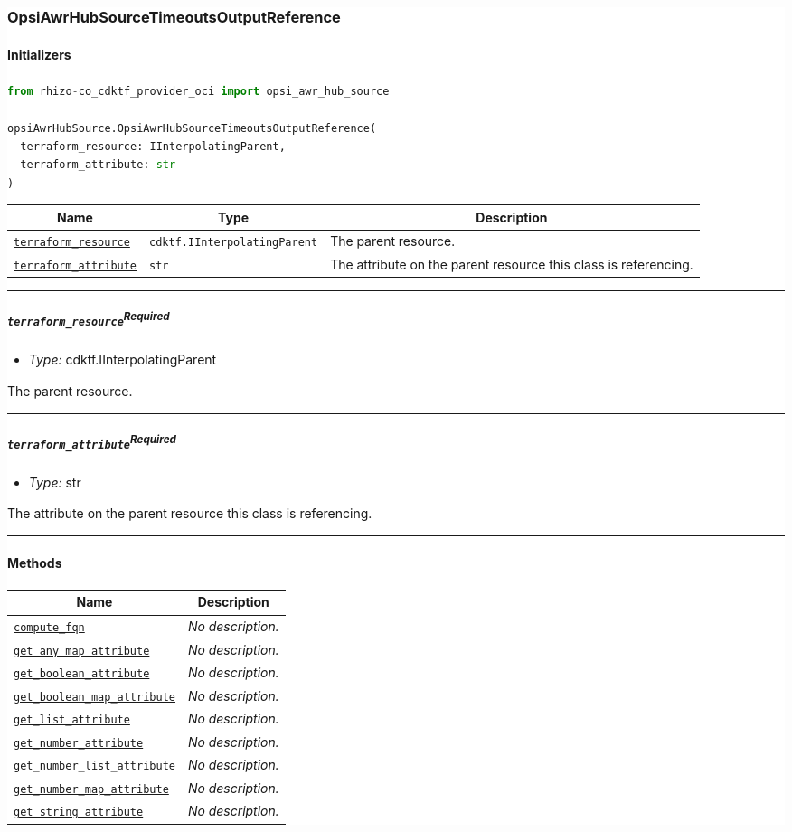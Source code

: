 ### OpsiAwrHubSourceTimeoutsOutputReference <a name="OpsiAwrHubSourceTimeoutsOutputReference" id="rhizo-co-terraform-provider-oci.opsiAwrHubSource.OpsiAwrHubSourceTimeoutsOutputReference"></a>

#### Initializers <a name="Initializers" id="rhizo-co-terraform-provider-oci.opsiAwrHubSource.OpsiAwrHubSourceTimeoutsOutputReference.Initializer"></a>

```python
from rhizo-co_cdktf_provider_oci import opsi_awr_hub_source

opsiAwrHubSource.OpsiAwrHubSourceTimeoutsOutputReference(
  terraform_resource: IInterpolatingParent,
  terraform_attribute: str
)
```

| **Name** | **Type** | **Description** |
| --- | --- | --- |
| <code><a href="#rhizo-co-terraform-provider-oci.opsiAwrHubSource.OpsiAwrHubSourceTimeoutsOutputReference.Initializer.parameter.terraformResource">terraform_resource</a></code> | <code>cdktf.IInterpolatingParent</code> | The parent resource. |
| <code><a href="#rhizo-co-terraform-provider-oci.opsiAwrHubSource.OpsiAwrHubSourceTimeoutsOutputReference.Initializer.parameter.terraformAttribute">terraform_attribute</a></code> | <code>str</code> | The attribute on the parent resource this class is referencing. |

---

##### `terraform_resource`<sup>Required</sup> <a name="terraform_resource" id="rhizo-co-terraform-provider-oci.opsiAwrHubSource.OpsiAwrHubSourceTimeoutsOutputReference.Initializer.parameter.terraformResource"></a>

- *Type:* cdktf.IInterpolatingParent

The parent resource.

---

##### `terraform_attribute`<sup>Required</sup> <a name="terraform_attribute" id="rhizo-co-terraform-provider-oci.opsiAwrHubSource.OpsiAwrHubSourceTimeoutsOutputReference.Initializer.parameter.terraformAttribute"></a>

- *Type:* str

The attribute on the parent resource this class is referencing.

---

#### Methods <a name="Methods" id="Methods"></a>

| **Name** | **Description** |
| --- | --- |
| <code><a href="#rhizo-co-terraform-provider-oci.opsiAwrHubSource.OpsiAwrHubSourceTimeoutsOutputReference.computeFqn">compute_fqn</a></code> | *No description.* |
| <code><a href="#rhizo-co-terraform-provider-oci.opsiAwrHubSource.OpsiAwrHubSourceTimeoutsOutputReference.getAnyMapAttribute">get_any_map_attribute</a></code> | *No description.* |
| <code><a href="#rhizo-co-terraform-provider-oci.opsiAwrHubSource.OpsiAwrHubSourceTimeoutsOutputReference.getBooleanAttribute">get_boolean_attribute</a></code> | *No description.* |
| <code><a href="#rhizo-co-terraform-provider-oci.opsiAwrHubSource.OpsiAwrHubSourceTimeoutsOutputReference.getBooleanMapAttribute">get_boolean_map_attribute</a></code> | *No description.* |
| <code><a href="#rhizo-co-terraform-provider-oci.opsiAwrHubSource.OpsiAwrHubSourceTimeoutsOutputReference.getListAttribute">get_list_attribute</a></code> | *No description.* |
| <code><a href="#rhizo-co-terraform-provider-oci.opsiAwrHubSource.OpsiAwrHubSourceTimeoutsOutputReference.getNumberAttribute">get_number_attribute</a></code> | *No description.* |
| <code><a href="#rhizo-co-terraform-provider-oci.opsiAwrHubSource.OpsiAwrHubSourceTimeoutsOutputReference.getNumberListAttribute">get_number_list_attribute</a></code> | *No description.* |
| <code><a href="#rhizo-co-terraform-provider-oci.opsiAwrHubSource.OpsiAwrHubSourceTimeoutsOutputReference.getNumberMapAttribute">get_number_map_attribute</a></code> | *No description.* |
| <code><a href="#rhizo-co-terraform-provider-oci.opsiAwrHubSource.OpsiAwrHubSourceTimeoutsOutputReference.getStringAttribute">get_string_attribute</a></code> | *No description.* |
